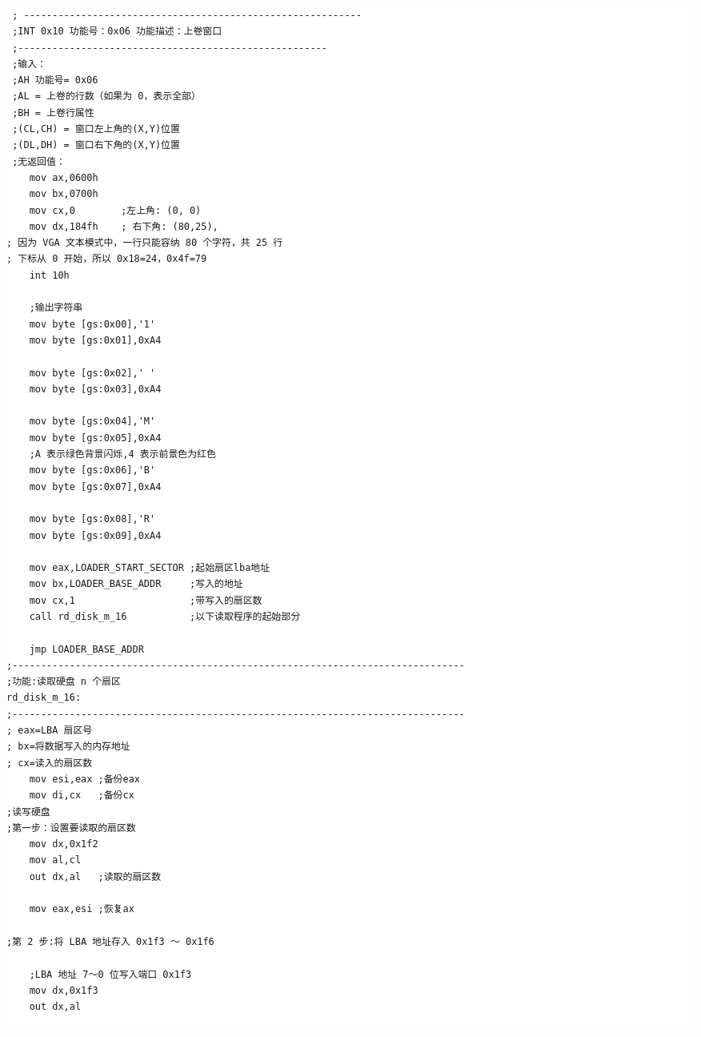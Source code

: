 ```assembly
 ; ----------------------------------------------------------- 
 ;INT 0x10 功能号：0x06 功能描述：上卷窗口
 ;------------------------------------------------------ 
 ;输入：
 ;AH 功能号= 0x06 
 ;AL = 上卷的行数（如果为 0，表示全部）
 ;BH = 上卷行属性
 ;(CL,CH) = 窗口左上角的(X,Y)位置
 ;(DL,DH) = 窗口右下角的(X,Y)位置
 ;无返回值：
    mov ax,0600h
    mov bx,0700h
    mov cx,0        ;左上角: (0, 0) 
    mov dx,184fh    ; 右下角: (80,25), 
; 因为 VGA 文本模式中，一行只能容纳 80 个字符，共 25 行
; 下标从 0 开始，所以 0x18=24，0x4f=79
    int 10h

    ;输出字符串
    mov byte [gs:0x00],'1' 
    mov byte [gs:0x01],0xA4 
 
    mov byte [gs:0x02],' ' 
    mov byte [gs:0x03],0xA4 

    mov byte [gs:0x04],'M' 
    mov byte [gs:0x05],0xA4
    ;A 表示绿色背景闪烁,4 表示前景色为红色
    mov byte [gs:0x06],'B' 
    mov byte [gs:0x07],0xA4 
 
    mov byte [gs:0x08],'R' 
    mov byte [gs:0x09],0xA4 

    mov eax,LOADER_START_SECTOR ;起始扇区lba地址
    mov bx,LOADER_BASE_ADDR     ;写入的地址
    mov cx,1                    ;带写入的扇区数
    call rd_disk_m_16           ;以下读取程序的起始部分

    jmp LOADER_BASE_ADDR
;------------------------------------------------------------------------------- 
;功能:读取硬盘 n 个扇区
rd_disk_m_16: 
;------------------------------------------------------------------------------- 
; eax=LBA 扇区号
; bx=将数据写入的内存地址
; cx=读入的扇区数
    mov esi,eax ;备份eax
    mov di,cx   ;备份cx
;读写硬盘
;第一步：设置要读取的扇区数
    mov dx,0x1f2
    mov al,cl
    out dx,al   ;读取的扇区数

    mov eax,esi ;恢复ax

;第 2 步:将 LBA 地址存入 0x1f3 ～ 0x1f6

    ;LBA 地址 7～0 位写入端口 0x1f3 
    mov dx,0x1f3
    out dx,al
    
```